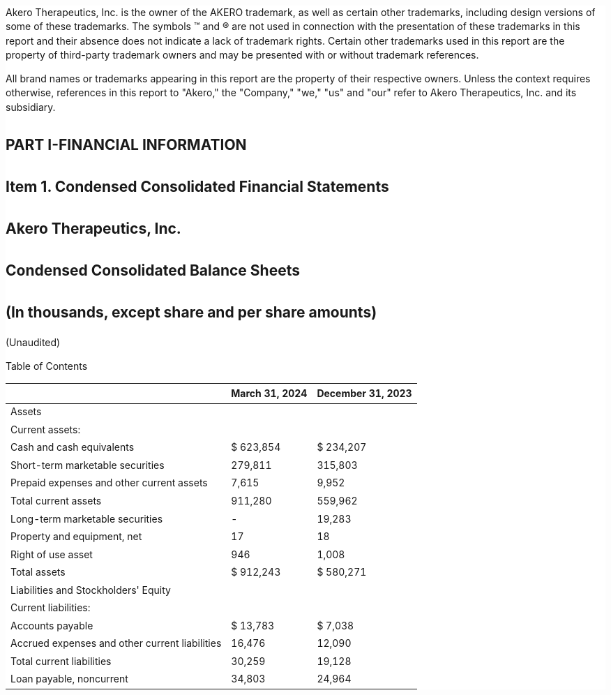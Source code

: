 Akero Therapeutics, Inc. is the owner of the AKERO trademark, as well as certain other trademarks, including design versions of some of these trademarks. The symbols ™ and ® are not used in connection with the presentation of these trademarks in this report and their absence does not indicate a lack of trademark rights. Certain other trademarks used in this report are the property of third-party trademark owners and may be presented with or without trademark references.

All brand names or trademarks appearing in this report are the property of their respective owners. Unless the context requires otherwise, references in this report to "Akero," the "Company," "we," "us" and "our" refer to Akero Therapeutics, Inc. and its subsidiary.

## PART I-FINANCIAL INFORMATION

## Item 1. Condensed Consolidated Financial Statements

## Akero Therapeutics, Inc.

## Condensed Consolidated Balance Sheets

## (In thousands, except share and per share amounts)

(Unaudited)

Table of Contents

|                                                                                                                                                                                                                               | March 31, 2024   | December 31, 2023   |
|-------------------------------------------------------------------------------------------------------------------------------------------------------------------------------------------------------------------------------|------------------|---------------------|
| Assets                                                                                                                                                                                                                        |                  |                     |
| Current assets:                                                                                                                                                                                                               |                  |                     |
| Cash and cash equivalents                                                                                                                                                                                                     | $ 623,854        | $ 234,207           |
| Short-term marketable securities                                                                                                                                                                                              | 279,811          | 315,803             |
| Prepaid expenses and other current assets                                                                                                                                                                                     | 7,615            | 9,952               |
| Total current assets                                                                                                                                                                                                          | 911,280          | 559,962             |
| Long-term marketable securities                                                                                                                                                                                               | -                | 19,283              |
| Property and equipment, net                                                                                                                                                                                                   | 17               | 18                  |
| Right of use asset                                                                                                                                                                                                            | 946              | 1,008               |
| Total assets                                                                                                                                                                                                                  | $ 912,243        | $ 580,271           |
| Liabilities and Stockholders' Equity                                                                                                                                                                                          |                  |                     |
| Current liabilities:                                                                                                                                                                                                          |                  |                     |
| Accounts payable                                                                                                                                                                                                              | $ 13,783         | $ 7,038             |
| Accrued expenses and other current liabilities                                                                                                                                                                                | 16,476           | 12,090              |
| Total current liabilities                                                                                                                                                                                                     | 30,259           | 19,128              |
| Loan payable, noncurrent                                                                                                                                                                                                      | 34,803           | 24,964              |